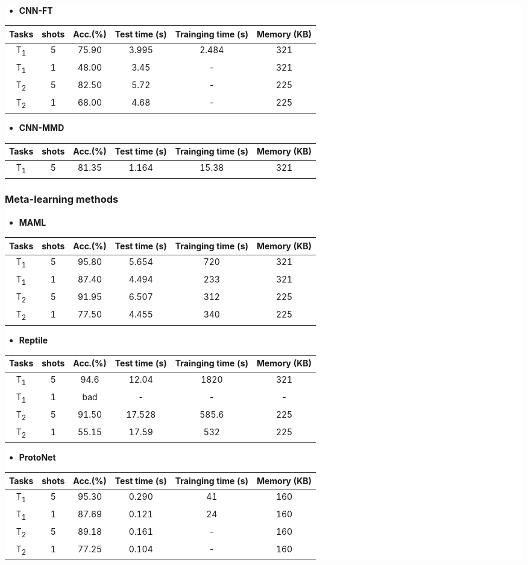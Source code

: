 * **CNN-FT**

|Tasks|shots|Acc.(%)|Test time (s)|Trainging time (s)|Memory (KB)|
|:----:|:-----:|:-----:|:-----:|:-----:|:-----:|
|T<sub>1</sub>|5|	75.90|	3.995|	2.484|	321|
|T<sub>1</sub>|1|	48.00|	3.45|	-|		321|
|T<sub>2</sub>|5|	82.50|	5.72|	-|		225|
|T<sub>2</sub>|1|	68.00|	4.68|	-|		225|

* **CNN-MMD**

|Tasks|shots|Acc.(%)|Test time (s)|Trainging time (s)|Memory (KB)|
|:----:|:-----:|:-----:|:-----:|:-----:|:-----:|
|T<sub>1</sub>|5|81.35|	1.164|	15.38|321|

### Meta-learning methods
* **MAML**

|Tasks|shots|Acc.(%)|Test time (s)|Trainging time (s)|Memory (KB)|
|:----:|:-----:|:-----:|:-----:|:-----:|:-----:|
|T<sub>1</sub>|5	|95.80	|5.654	|720	|321|
|T<sub>1</sub>|1	|87.40	|4.494	|233	|321|
|T<sub>2</sub>|5	|91.95	|6.507	|312	|225|
|T<sub>2</sub>|1	|77.50	|4.455	|340	|225|

* **Reptile**

|Tasks|shots|Acc.(%)|Test time (s)|Trainging time (s)|Memory (KB)|
|:----:|:-----:|:-----:|:-----:|:-----:|:-----:|
|T<sub>1</sub>|5	|94.6	|12.04	|1820	|321|
|T<sub>1</sub>|1	|bad	|-	|-	|-|
|T<sub>2</sub>|5	|91.50	|17.528	|585.6	|225|
|T<sub>2</sub>|1	|55.15	|17.59	|532	|225|

* **ProtoNet**

|Tasks|shots|Acc.(%)|Test time (s)|Trainging time (s)|Memory (KB)|
|:----:|:-----:|:-----:|:-----:|:-----:|:-----:|
|T<sub>1</sub>|5	|95.30	|0.290	|41	    |160|
|T<sub>1</sub>|1	|87.69	|0.121	|24		|160||
|T<sub>2</sub>|5	|89.18	|0.161	|-		|160|
|T<sub>2</sub>|1	|77.25	|0.104	|-		|160|
